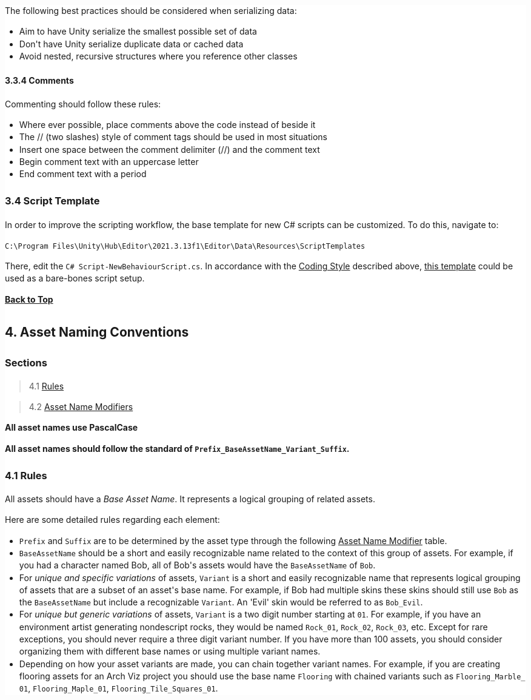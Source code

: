 The following best practices should be considered when serializing data:
- Aim to have Unity serialize the smallest possible set of data
- Don't have Unity serialize duplicate data or cached data
- Avoid nested, recursive structures where you reference other classes

#### 3.3.4 Comments

Commenting should follow these rules:
- Where ever possible, place comments above the code instead of beside it
- The // (two slashes) style of comment tags should be used in most situations
- Insert one space between the comment delimiter (//) and the comment text
- Begin comment text with an uppercase letter
- End comment text with a period

<a name="script-template"></a>
### 3.4 Script Template

In order to improve the scripting workflow, the base template for new C# scripts can be customized. To do this, navigate to:

`C:\Program Files\Unity\Hub\Editor\2021.3.13f1\Editor\Data\Resources\ScriptTemplates`

There, edit the `C# Script-NewBehaviourScript.cs`. In accordance with the [Coding Style](#coding-style) described above, [this template](Unity/Unity_ScriptTemplate.txt) could be used as a bare-bones script setup.

**[Back to Top](#table-of-contents)**

<a name="asset-naming-conventions"></a>
## 4. Asset Naming Conventions

### Sections
> 4.1 [Rules](#rules)

> 4.2 [Asset Name Modifiers](#asset-name-modifiers)

**All asset names use PascalCase**

**All asset names should follow the standard of `Prefix_BaseAssetName_Variant_Suffix`.**

<a name="rules"></a>
### 4.1 Rules

All assets should have a _Base Asset Name_. It represents a logical grouping of related assets.

Here are some detailed rules regarding each element:
* `Prefix` and `Suffix` are to be determined by the asset type through the following [Asset Name Modifier](#asset-name-modifiers) table.
* `BaseAssetName` should be a short and easily recognizable name related to the context of this group of assets. For example, if you had a character named Bob, all of Bob's assets would have the `BaseAssetName` of `Bob`.
* For _unique and specific variations_ of assets, `Variant` is a short and easily recognizable name that represents logical grouping of assets that are a subset of an asset's base name. For example, if Bob had multiple skins these skins should still use `Bob` as the `BaseAssetName` but include a recognizable `Variant`. An 'Evil' skin would be referred to as `Bob_Evil`.
* For _unique but generic variations_ of assets, `Variant` is a two digit number starting at `01`. For example, if you have an environment artist generating nondescript rocks, they would be named `Rock_01`, `Rock_02`, `Rock_03`, etc. Except for rare exceptions, you should never require a three digit variant number. If you have more than 100 assets, you should consider organizing them with different base names or using multiple variant names.
* Depending on how your asset variants are made, you can chain together variant names. For example, if you are creating flooring assets for an Arch Viz project you should use the base name `Flooring` with chained variants such as `Flooring_Marble_01`, `Flooring_Maple_01`, `Flooring_Tile_Squares_01`.
